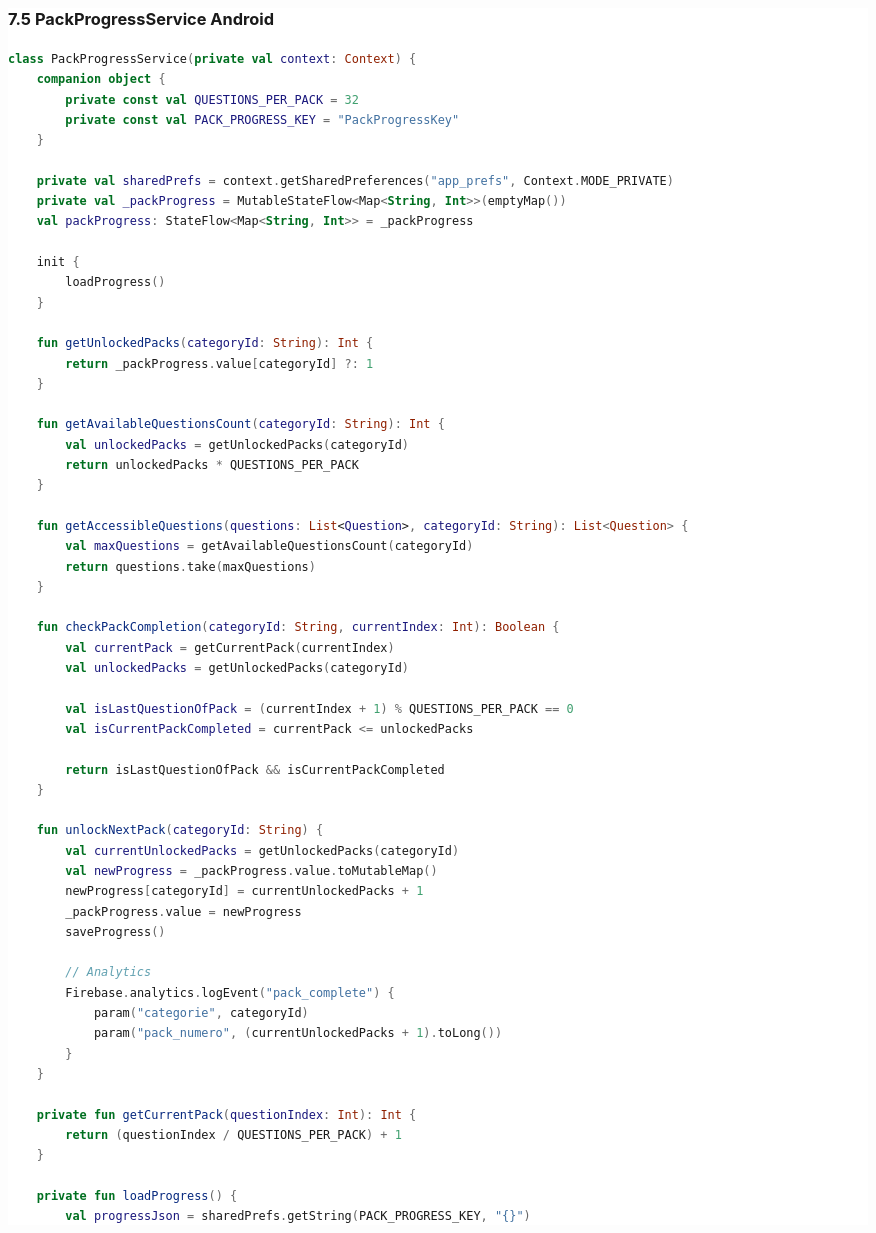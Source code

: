 ```kotlin
```

### 7.5 PackProgressService Android

```kotlin
class PackProgressService(private val context: Context) {
    companion object {
        private const val QUESTIONS_PER_PACK = 32
        private const val PACK_PROGRESS_KEY = "PackProgressKey"
    }

    private val sharedPrefs = context.getSharedPreferences("app_prefs", Context.MODE_PRIVATE)
    private val _packProgress = MutableStateFlow<Map<String, Int>>(emptyMap())
    val packProgress: StateFlow<Map<String, Int>> = _packProgress

    init {
        loadProgress()
    }

    fun getUnlockedPacks(categoryId: String): Int {
        return _packProgress.value[categoryId] ?: 1
    }

    fun getAvailableQuestionsCount(categoryId: String): Int {
        val unlockedPacks = getUnlockedPacks(categoryId)
        return unlockedPacks * QUESTIONS_PER_PACK
    }

    fun getAccessibleQuestions(questions: List<Question>, categoryId: String): List<Question> {
        val maxQuestions = getAvailableQuestionsCount(categoryId)
        return questions.take(maxQuestions)
    }

    fun checkPackCompletion(categoryId: String, currentIndex: Int): Boolean {
        val currentPack = getCurrentPack(currentIndex)
        val unlockedPacks = getUnlockedPacks(categoryId)

        val isLastQuestionOfPack = (currentIndex + 1) % QUESTIONS_PER_PACK == 0
        val isCurrentPackCompleted = currentPack <= unlockedPacks

        return isLastQuestionOfPack && isCurrentPackCompleted
    }

    fun unlockNextPack(categoryId: String) {
        val currentUnlockedPacks = getUnlockedPacks(categoryId)
        val newProgress = _packProgress.value.toMutableMap()
        newProgress[categoryId] = currentUnlockedPacks + 1
        _packProgress.value = newProgress
        saveProgress()

        // Analytics
        Firebase.analytics.logEvent("pack_complete") {
            param("categorie", categoryId)
            param("pack_numero", (currentUnlockedPacks + 1).toLong())
        }
    }

    private fun getCurrentPack(questionIndex: Int): Int {
        return (questionIndex / QUESTIONS_PER_PACK) + 1
    }

    private fun loadProgress() {
        val progressJson = sharedPrefs.getString(PACK_PROGRESS_KEY, "{}")
```